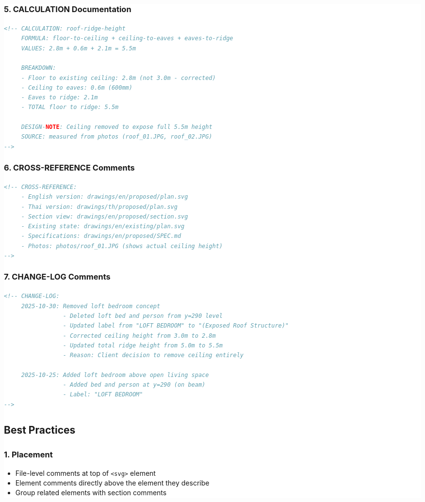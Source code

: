 ### 5. CALCULATION Documentation

```xml
<!-- CALCULATION: roof-ridge-height
     FORMULA: floor-to-ceiling + ceiling-to-eaves + eaves-to-ridge
     VALUES: 2.8m + 0.6m + 2.1m = 5.5m

     BREAKDOWN:
     - Floor to existing ceiling: 2.8m (not 3.0m - corrected)
     - Ceiling to eaves: 0.6m (600mm)
     - Eaves to ridge: 2.1m
     - TOTAL floor to ridge: 5.5m

     DESIGN-NOTE: Ceiling removed to expose full 5.5m height
     SOURCE: measured from photos (roof_01.JPG, roof_02.JPG)
-->
```

### 6. CROSS-REFERENCE Comments

```xml
<!-- CROSS-REFERENCE:
     - English version: drawings/en/proposed/plan.svg
     - Thai version: drawings/th/proposed/plan.svg
     - Section view: drawings/en/proposed/section.svg
     - Existing state: drawings/en/existing/plan.svg
     - Specifications: drawings/en/proposed/SPEC.md
     - Photos: photos/roof_01.JPG (shows actual ceiling height)
-->
```

### 7. CHANGE-LOG Comments

```xml
<!-- CHANGE-LOG:
     2025-10-30: Removed loft bedroom concept
                 - Deleted loft bed and person from y=290 level
                 - Updated label from "LOFT BEDROOM" to "(Exposed Roof Structure)"
                 - Corrected ceiling height from 3.0m to 2.8m
                 - Updated total ridge height from 5.0m to 5.5m
                 - Reason: Client decision to remove ceiling entirely

     2025-10-25: Added loft bedroom above open living space
                 - Added bed and person at y=290 (on beam)
                 - Label: "LOFT BEDROOM"
-->
```

## Best Practices

### 1. Placement
- File-level comments at top of `<svg>` element
- Element comments directly above the element they describe
- Group related elements with section comments
